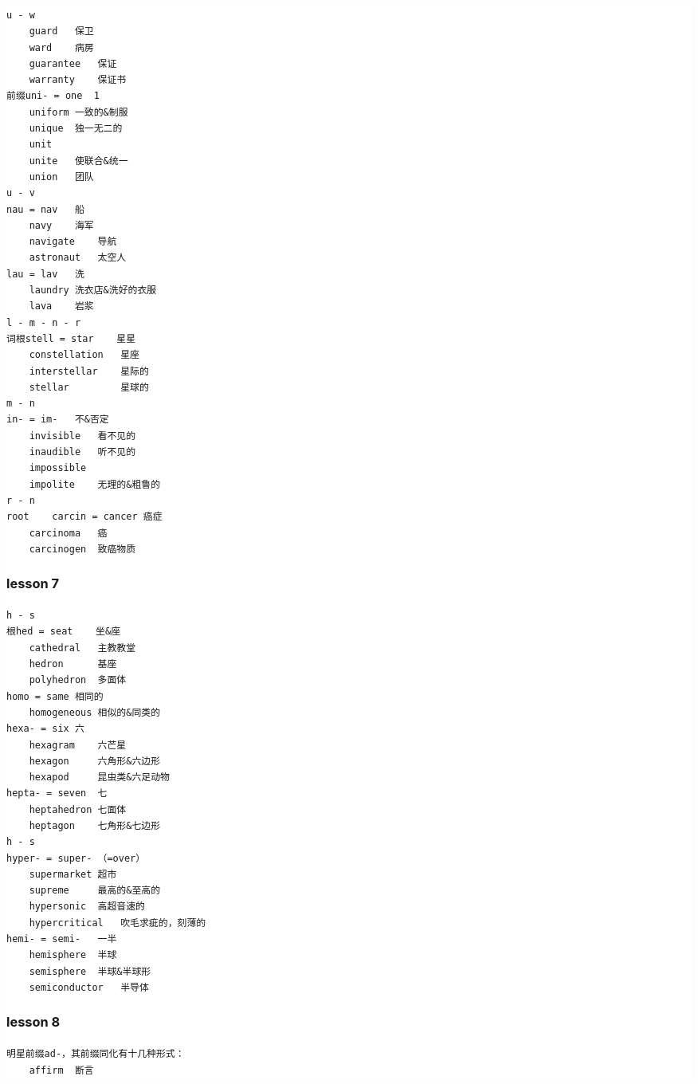     u - w
        guard   保卫
        ward    病房
        guarantee   保证
        warranty    保证书
    前缀uni- = one  1
        uniform 一致的&制服
        unique  独一无二的
        unit
        unite   使联合&统一
        union   团队
    u - v
    nau = nav   船
        navy    海军
        navigate    导航
        astronaut   太空人
    lau = lav   洗
        laundry 洗衣店&洗好的衣服
        lava    岩浆
    l - m - n - r
    词根stell = star    星星
        constellation   星座
        interstellar    星际的
        stellar         星球的
    m - n
    in- = im-   不&否定
        invisible   看不见的
        inaudible   听不见的
        impossible
        impolite    无理的&粗鲁的
    r - n
    root    carcin = cancer 癌症
        carcinoma   癌
        carcinogen  致癌物质
### lesson 7
    h - s
    根hed = seat    坐&座
        cathedral   主教教堂
        hedron      基座
        polyhedron  多面体
    homo = same 相同的
        homogeneous 相似的&同类的
    hexa- = six 六
        hexagram    六芒星
        hexagon     六角形&六边形
        hexapod     昆虫类&六足动物
    hepta- = seven  七
        heptahedron 七面体
        heptagon    七角形&七边形
    h - s
    hyper- = super- （=over）
        supermarket 超市
        supreme     最高的&至高的
        hypersonic  高超音速的
        hypercritical   吹毛求疵的，刻薄的
    hemi- = semi-   一半
        hemisphere  半球
        semisphere  半球&半球形
        semiconductor   半导体
### lesson 8
    明星前缀ad-，其前缀同化有十几种形式：
        affirm  断言